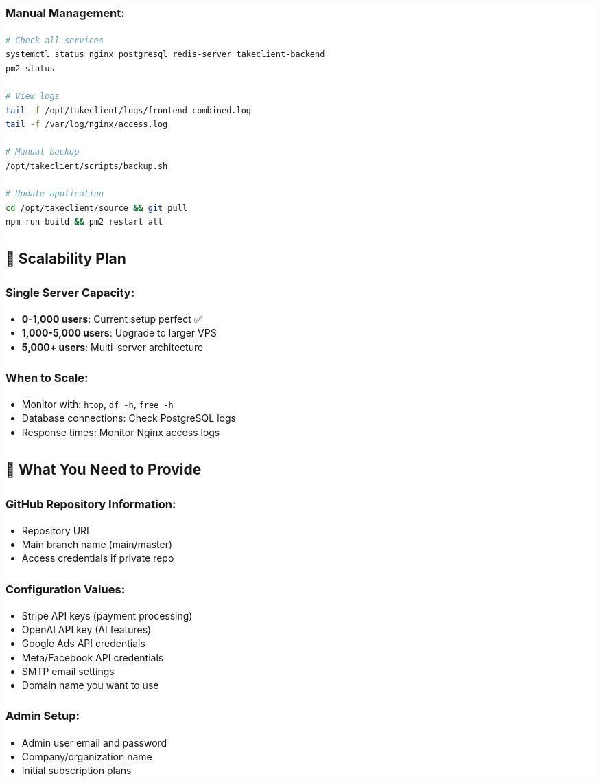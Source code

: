 ### **Manual Management:**
```bash
# Check all services
systemctl status nginx postgresql redis-server takeclient-backend
pm2 status

# View logs
tail -f /opt/takeclient/logs/frontend-combined.log
tail -f /var/log/nginx/access.log

# Manual backup
/opt/takeclient/scripts/backup.sh

# Update application
cd /opt/takeclient/source && git pull
npm run build && pm2 restart all
```

## 🎯 **Scalability Plan**

### **Single Server Capacity:**
- **0-1,000 users**: Current setup perfect ✅
- **1,000-5,000 users**: Upgrade to larger VPS
- **5,000+ users**: Multi-server architecture

### **When to Scale:**
- Monitor with: `htop`, `df -h`, `free -h`
- Database connections: Check PostgreSQL logs
- Response times: Monitor Nginx access logs

## 🔧 **What You Need to Provide**

### **GitHub Repository Information:**
- Repository URL
- Main branch name (main/master)
- Access credentials if private repo

### **Configuration Values:**
- Stripe API keys (payment processing)
- OpenAI API key (AI features)
- Google Ads API credentials
- Meta/Facebook API credentials
- SMTP email settings
- Domain name you want to use

### **Admin Setup:**
- Admin user email and password
- Company/organization name
- Initial subscription plans
